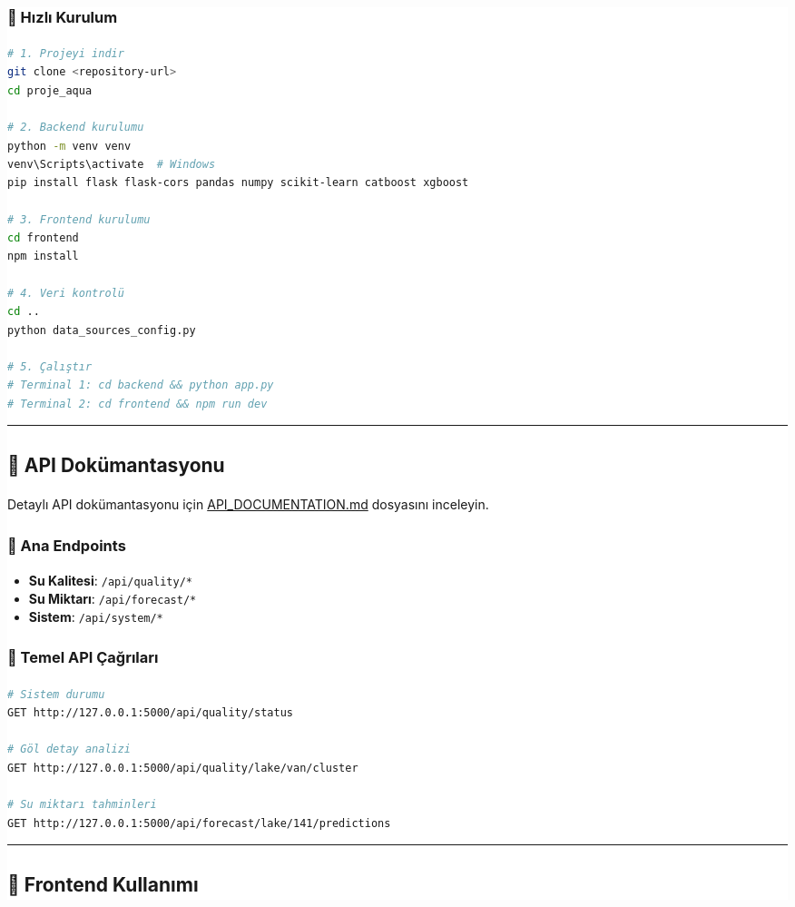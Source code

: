 ### 🔧 Hızlı Kurulum

```bash
# 1. Projeyi indir
git clone <repository-url>
cd proje_aqua

# 2. Backend kurulumu
python -m venv venv
venv\Scripts\activate  # Windows
pip install flask flask-cors pandas numpy scikit-learn catboost xgboost

# 3. Frontend kurulumu
cd frontend
npm install

# 4. Veri kontrolü
cd ..
python data_sources_config.py

# 5. Çalıştır
# Terminal 1: cd backend && python app.py
# Terminal 2: cd frontend && npm run dev
```

---

## 🔧 API Dokümantasyonu

Detaylı API dokümantasyonu için [API_DOCUMENTATION.md](API_DOCUMENTATION.md) dosyasını inceleyin.

### 🌊 Ana Endpoints

- **Su Kalitesi**: `/api/quality/*`
- **Su Miktarı**: `/api/forecast/*`
- **Sistem**: `/api/system/*`

### 🔗 Temel API Çağrıları

```bash
# Sistem durumu
GET http://127.0.0.1:5000/api/quality/status

# Göl detay analizi
GET http://127.0.0.1:5000/api/quality/lake/van/cluster

# Su miktarı tahminleri
GET http://127.0.0.1:5000/api/forecast/lake/141/predictions
```

---

## 📱 Frontend Kullanımı
